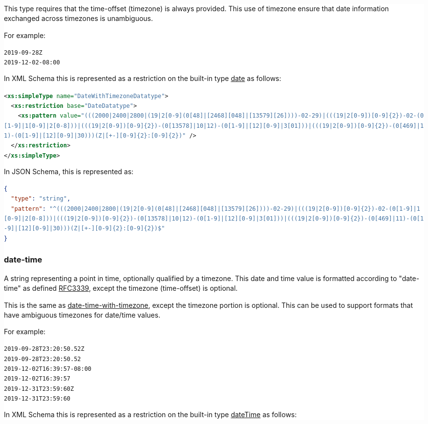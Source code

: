 This type requires that the time-offset (timezone) is always provided. This use of timezone ensure that date information exchanged across timezones is unambiguous.

For example:

```
2019-09-28Z
2019-12-02-08:00
```

In XML Schema this is represented as a restriction on the built-in type [date](https://www.w3.org/TR/xmlschema11-2/#date) as follows:

```XML
<xs:simpleType name="DateWithTimezoneDatatype">
  <xs:restriction base="DateDatatype">
    <xs:pattern value="(((2000|2400|2800|(19|2[0-9](0[48]|[2468][048]|[13579][26])))-02-29)|(((19|2[0-9])[0-9]{2})-02-(0[1-9]|1[0-9]|2[0-8]))|(((19|2[0-9])[0-9]{2})-(0[13578]|10|12)-(0[1-9]|[12][0-9]|3[01]))|(((19|2[0-9])[0-9]{2})-(0[469]|11)-(0[1-9]|[12][0-9]|30)))(Z|[+-][0-9]{2}:[0-9]{2})" />
  </xs:restriction>
</xs:simpleType>
```

In JSON Schema, this is represented as:

```JSON
{
  "type": "string",
  "pattern": "^(((2000|2400|2800|(19|2[0-9](0[48]|[2468][048]|[13579][26])))-02-29)|(((19|2[0-9])[0-9]{2})-02-(0[1-9]|1[0-9]|2[0-8]))|(((19|2[0-9])[0-9]{2})-(0[13578]|10|12)-(0[1-9]|[12][0-9]|3[01]))|(((19|2[0-9])[0-9]{2})-(0[469]|11)-(0[1-9]|[12][0-9]|30)))(Z|[+-][0-9]{2}:[0-9]{2})$"
}
```

### date-time

A string representing a point in time, optionally qualified by a timezone. This date and time value is formatted according to "date-time" as defined [RFC3339](https://tools.ietf.org/html/rfc3339#section-5.6), except the timezone (time-offset) is optional.

This is the same as [date-time-with-timezone](#date-time-with-timezone), except the timezone portion is optional. This can be used to support formats that have ambiguous timezones for date/time values.


For example:

```
2019-09-28T23:20:50.52Z
2019-09-28T23:20:50.52
2019-12-02T16:39:57-08:00
2019-12-02T16:39:57
2019-12-31T23:59:60Z
2019-12-31T23:59:60
```

In XML Schema this is represented as a restriction on the built-in type [dateTime](https://www.w3.org/TR/xmlschema11-2/#dateTime) as follows:
